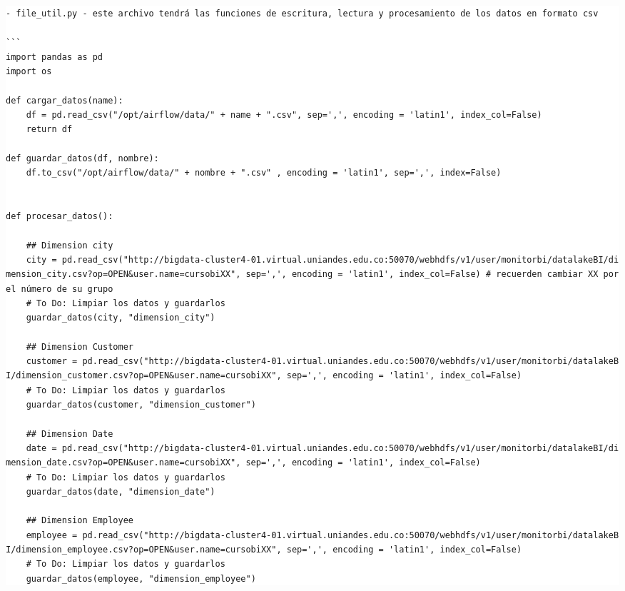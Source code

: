     - file_util.py - este archivo tendrá las funciones de escritura, lectura y procesamiento de los datos en formato csv
    
    ```
    import pandas as pd
    import os
    
    def cargar_datos(name):
        df = pd.read_csv("/opt/airflow/data/" + name + ".csv", sep=',', encoding = 'latin1', index_col=False)
        return df
    
    def guardar_datos(df, nombre):
        df.to_csv("/opt/airflow/data/" + nombre + ".csv" , encoding = 'latin1', sep=',', index=False)  
        
        
    def procesar_datos():
        
        ## Dimension city
        city = pd.read_csv("http://bigdata-cluster4-01.virtual.uniandes.edu.co:50070/webhdfs/v1/user/monitorbi/datalakeBI/dimension_city.csv?op=OPEN&user.name=cursobiXX", sep=',', encoding = 'latin1', index_col=False) # recuerden cambiar XX por el número de su grupo
        # To Do: Limpiar los datos y guardarlos
        guardar_datos(city, "dimension_city")
    
        ## Dimension Customer
        customer = pd.read_csv("http://bigdata-cluster4-01.virtual.uniandes.edu.co:50070/webhdfs/v1/user/monitorbi/datalakeBI/dimension_customer.csv?op=OPEN&user.name=cursobiXX", sep=',', encoding = 'latin1', index_col=False)
        # To Do: Limpiar los datos y guardarlos
        guardar_datos(customer, "dimension_customer")
        
        ## Dimension Date
        date = pd.read_csv("http://bigdata-cluster4-01.virtual.uniandes.edu.co:50070/webhdfs/v1/user/monitorbi/datalakeBI/dimension_date.csv?op=OPEN&user.name=cursobiXX", sep=',', encoding = 'latin1', index_col=False)
        # To Do: Limpiar los datos y guardarlos
        guardar_datos(date, "dimension_date")
    
        ## Dimension Employee
        employee = pd.read_csv("http://bigdata-cluster4-01.virtual.uniandes.edu.co:50070/webhdfs/v1/user/monitorbi/datalakeBI/dimension_employee.csv?op=OPEN&user.name=cursobiXX", sep=',', encoding = 'latin1', index_col=False)
        # To Do: Limpiar los datos y guardarlos
        guardar_datos(employee, "dimension_employee")
    